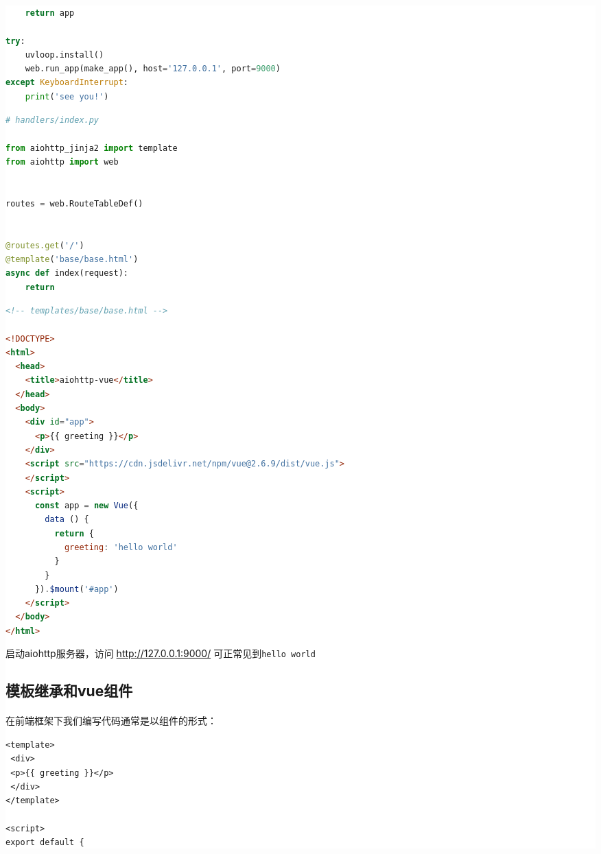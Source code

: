```python
    return app

try:
    uvloop.install()
    web.run_app(make_app(), host='127.0.0.1', port=9000)
except KeyboardInterrupt:
    print('see you!')

```
```python
# handlers/index.py

from aiohttp_jinja2 import template
from aiohttp import web


routes = web.RouteTableDef()


@routes.get('/')
@template('base/base.html')
async def index(request):
    return

```
```html
<!-- templates/base/base.html -->

<!DOCTYPE>
<html>
  <head>
    <title>aiohttp-vue</title>
  </head>
  <body>
    <div id="app">
      <p>{{ greeting }}</p>
    </div>
    <script src="https://cdn.jsdelivr.net/npm/vue@2.6.9/dist/vue.js">
    </script>
    <script>
      const app = new Vue({
        data () {
          return {
            greeting: 'hello world'
          }
        }
      }).$mount('#app')
    </script>
  </body>
</html>
```
启动aiohttp服务器，访问 http://127.0.0.1:9000/ 可正常见到`hello world`
## 模板继承和vue组件
在前端框架下我们编写代码通常是以组件的形式：
```vue
<template>
 <div>
 <p>{{ greeting }}</p>
 </div>
</template>

<script>
export default {
```